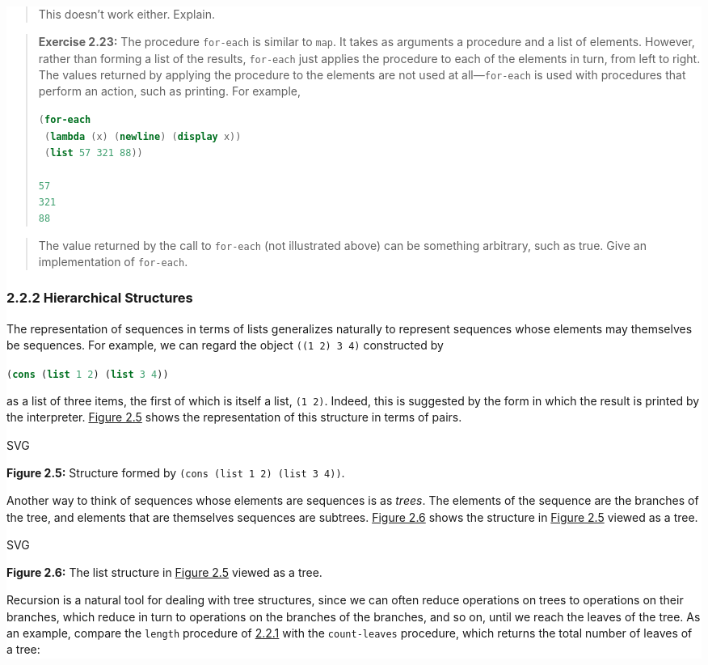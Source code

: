 > This doesn’t work either. Explain.

> **Exercise 2.23:** The procedure
> `for-each` is similar to `map`. It takes as arguments a procedure and
> a list of elements. However, rather than forming a list of the
> results, `for-each` just applies the procedure to each of the elements
> in turn, from left to right. The values returned by applying the
> procedure to the elements are not used at all—`for-each` is used with
> procedures that perform an action, such as printing. For example,
>
> ```scheme
> (for-each
>  (lambda (x) (newline) (display x))
>  (list 57 321 88))
>
> 57
> 321
> 88
> ```

> The value returned by the call to `for-each` (not illustrated above)
> can be something arbitrary, such as true. Give an implementation of
> `for-each`.

### 2.2.2 Hierarchical Structures

The representation of sequences in terms of lists generalizes naturally
to represent sequences whose elements may themselves be sequences. For
example, we can regard the object `((1 2) 3 4)` constructed by

```scheme
(cons (list 1 2) (list 3 4))
```

as a list of three items, the first of which is itself a list, `(1 2)`.
Indeed, this is suggested by the form in which the result is printed by
the interpreter. [Figure 2.5](#Figure-2_002e5) shows the representation
of this structure in terms of pairs.

SVG

**Figure 2.5:** Structure formed by `(cons (list 1 2) (list 3 4))`.

Another way to think of sequences whose elements are sequences is as
_trees_. The elements of the sequence are
the branches of the tree, and elements that are themselves sequences are
subtrees. [Figure 2.6](#Figure-2_002e6) shows the structure in [Figure
2.5](#Figure-2_002e5) viewed as a tree.

SVG

**Figure 2.6:** The list structure in [Figure 2.5](#Figure-2_002e5)
viewed as a tree.

Recursion is a natural tool for dealing with tree structures, since we
can often reduce operations on trees to operations on their branches,
which reduce in turn to operations on the branches of the branches, and
so on, until we reach the leaves of the tree. As an example, compare the
`length` procedure of [2.2.1](#g_t2_002e2_002e1) with the `count-leaves`
procedure, which returns the total number of leaves of a tree:
